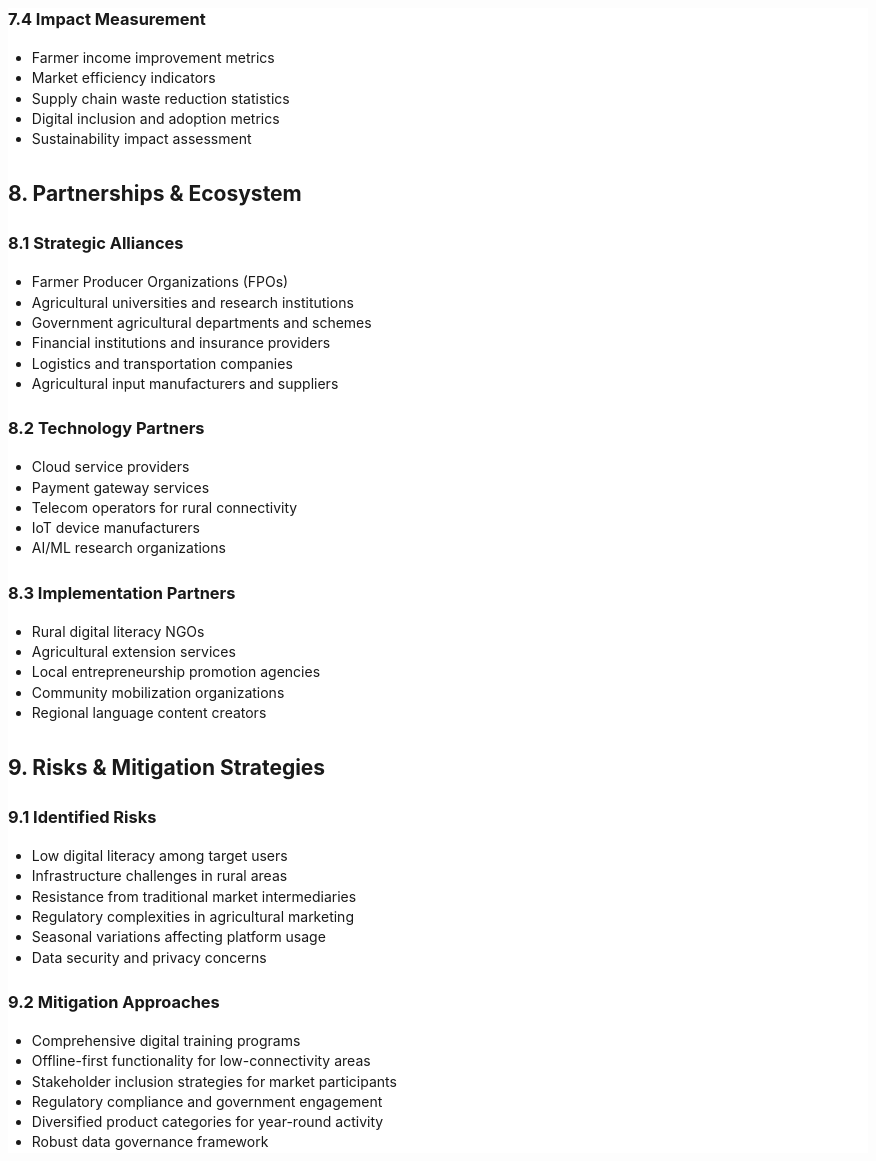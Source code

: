 ### 7.4 Impact Measurement
- Farmer income improvement metrics
- Market efficiency indicators
- Supply chain waste reduction statistics
- Digital inclusion and adoption metrics
- Sustainability impact assessment

## 8. Partnerships & Ecosystem

### 8.1 Strategic Alliances
- Farmer Producer Organizations (FPOs)
- Agricultural universities and research institutions
- Government agricultural departments and schemes
- Financial institutions and insurance providers
- Logistics and transportation companies
- Agricultural input manufacturers and suppliers

### 8.2 Technology Partners
- Cloud service providers
- Payment gateway services
- Telecom operators for rural connectivity
- IoT device manufacturers
- AI/ML research organizations

### 8.3 Implementation Partners
- Rural digital literacy NGOs
- Agricultural extension services
- Local entrepreneurship promotion agencies
- Community mobilization organizations
- Regional language content creators

## 9. Risks & Mitigation Strategies

### 9.1 Identified Risks
- Low digital literacy among target users
- Infrastructure challenges in rural areas
- Resistance from traditional market intermediaries
- Regulatory complexities in agricultural marketing
- Seasonal variations affecting platform usage
- Data security and privacy concerns

### 9.2 Mitigation Approaches
- Comprehensive digital training programs
- Offline-first functionality for low-connectivity areas
- Stakeholder inclusion strategies for market participants
- Regulatory compliance and government engagement
- Diversified product categories for year-round activity
- Robust data governance framework
